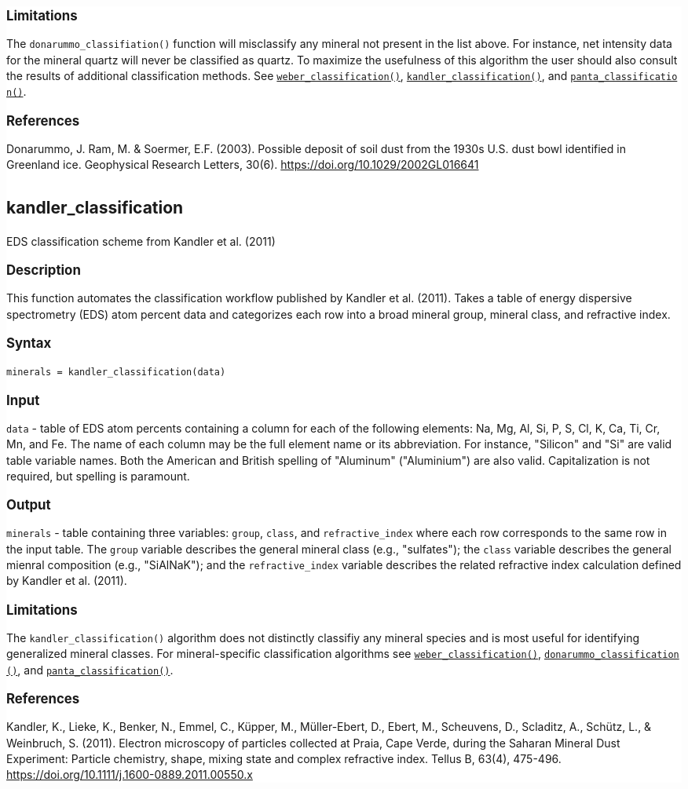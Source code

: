 <big>**Limitations**</big>

The `donarummo_classifiation()` function will misclassify any mineral not present in the list above. For instance, net intensity data for the mineral quartz will never be classified as quartz. To maximize the usefulness of this algorithm the user should also consult the results of additional classification methods. See [`weber_classification()`](#weber_classification), [`kandler_classification()`](#kandler_classification), and [`panta_classification()`](#panta_classification).

<big>**References**</big>

Donarummo, J. Ram, M. & Soermer, E.F. (2003). Possible deposit of soil dust from the 1930s U.S. dust bowl identified in Greenland ice. Geophysical Research Letters, 30(6). https://doi.org/10.1029/2002GL016641


## kandler_classification ##
EDS classification scheme from Kandler et al. (2011)

<big>**Description**</big>

This  function automates the classification workflow published by Kandler et al. (2011). Takes a table of energy dispersive spectrometry (EDS) atom percent data and categorizes each row into a broad mineral group, mineral class, and refractive index.

<big>**Syntax**</big>

`minerals = kandler_classification(data)`

<big>**Input**</big>

`data` - table of EDS atom percents containing a column for each of the following elements: Na, Mg, Al, Si, P, S, Cl, K, Ca, Ti, Cr, Mn, and Fe. The name of each column may be the full element name or its abbreviation. For instance, "Silicon" and "Si" are valid table variable names. Both the American and British spelling of "Aluminum" ("Aluminium") are also valid. Capitalization is not required, but spelling is paramount.

<big>**Output**</big>

`minerals` - table containing three variables: `group`, `class`, and `refractive_index` where each row corresponds to the same row in the input table. The `group` variable describes the general mineral class (e.g., "sulfates"); the `class` variable describes the general mienral composition (e.g., "SiAlNaK"); and the `refractive_index` variable describes the related refractive index calculation defined by Kandler et al. (2011).

<big>**Limitations**</big>

The `kandler_classification()` algorithm does not distinctly classifiy any mineral species and is most useful for identifying generalized mineral classes. For mineral-specific classification algorithms see [`weber_classification()`](#weber_classification), [`donarummo_classification()`](#donarummo_classification), and [`panta_classification()`](#panta_classification).

<big>**References**</big>

Kandler, K., Lieke, K., Benker, N., Emmel, C., Küpper, M., Müller-Ebert, D., Ebert, M., Scheuvens, D., Scladitz, A., Schütz, L., & Weinbruch, S. (2011). Electron microscopy of particles collected at Praia, Cape Verde, during the Saharan Mineral Dust Experiment: Particle chemistry, shape, mixing state and complex refractive index. Tellus B, 63(4), 475-496. https://doi.org/10.1111/j.1600-0889.2011.00550.x
